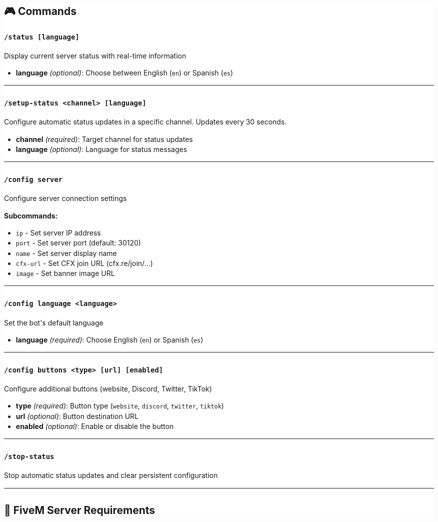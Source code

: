 
## 🎮 Commands

### `/status [language]`
Display current server status with real-time information

- **language** *(optional)*: Choose between English (`en`) or Spanish (`es`)

---

### `/setup-status <channel> [language]`
Configure automatic status updates in a specific channel. Updates every 30 seconds.

- **channel** *(required)*: Target channel for status updates
- **language** *(optional)*: Language for status messages

---

### `/config server`
Configure server connection settings

**Subcommands:**
- `ip` - Set server IP address
- `port` - Set server port (default: 30120)
- `name` - Set server display name
- `cfx-url` - Set CFX join URL (cfx.re/join/...)
- `image` - Set banner image URL

---

### `/config language <language>`
Set the bot's default language

- **language** *(required)*: Choose English (`en`) or Spanish (`es`)

---

### `/config buttons <type> [url] [enabled]`
Configure additional buttons (website, Discord, Twitter, TikTok)

- **type** *(required)*: Button type (`website`, `discord`, `twitter`, `tiktok`)
- **url** *(optional)*: Button destination URL
- **enabled** *(optional)*: Enable or disable the button

---

### `/stop-status`
Stop automatic status updates and clear persistent configuration

---

## 🔧 FiveM Server Requirements
